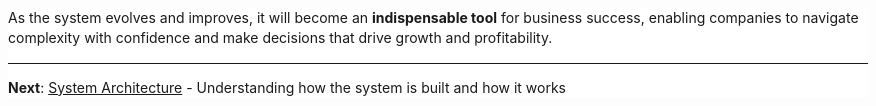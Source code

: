 As the system evolves and improves, it will become an **indispensable tool** for business success, enabling companies to navigate complexity with confidence and make decisions that drive growth and profitability.

---

**Next**: [System Architecture](./02-System-Architecture.md) - Understanding how the system is built and how it works
